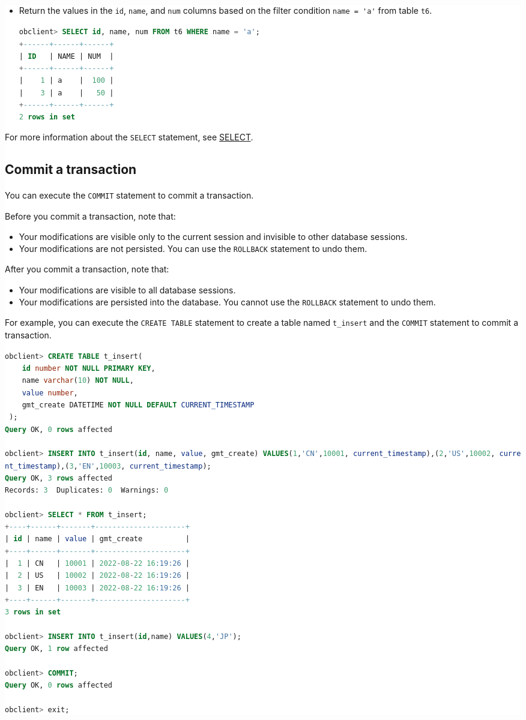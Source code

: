 * Return the values in the `id`, `name`, and `num` columns based on the filter condition `name = 'a'` from table `t6`.

   ```sql
   obclient> SELECT id, name, num FROM t6 WHERE name = 'a';
   +------+------+------+
   | ID   | NAME | NUM  |
   +------+------+------+
   |    1 | a    |  100 |
   |    3 | a    |   50 |
   +------+------+------+
   2 rows in set
   ```

For more information about the `SELECT` statement, see [SELECT](../../700.reference/400.development-reference/100.sql-syntax/200.common-tenant-of-mysql-mode/600.sql-statement-of-mysql-mode/8100.select-of-mysql-mode/100.select-of-mysql-mode.md).

## Commit a transaction

You can execute the `COMMIT` statement to commit a transaction.

Before you commit a transaction, note that:

* Your modifications are visible only to the current session and invisible to other database sessions.
* Your modifications are not persisted. You can use the `ROLLBACK` statement to undo them.

After you commit a transaction, note that:

* Your modifications are visible to all database sessions.
* Your modifications are persisted into the database. You cannot use the `ROLLBACK` statement to undo them.

For example, you can execute the `CREATE TABLE` statement to create a table named `t_insert` and the `COMMIT` statement to commit a transaction.

```sql
obclient> CREATE TABLE t_insert(
    id number NOT NULL PRIMARY KEY,
    name varchar(10) NOT NULL,
    value number,
    gmt_create DATETIME NOT NULL DEFAULT CURRENT_TIMESTAMP
 );
Query OK, 0 rows affected

obclient> INSERT INTO t_insert(id, name, value, gmt_create) VALUES(1,'CN',10001, current_timestamp),(2,'US',10002, current_timestamp),(3,'EN',10003, current_timestamp);
Query OK, 3 rows affected
Records: 3  Duplicates: 0  Warnings: 0

obclient> SELECT * FROM t_insert;
+----+------+-------+---------------------+
| id | name | value | gmt_create          |
+----+------+-------+---------------------+
|  1 | CN   | 10001 | 2022-08-22 16:19:26 |
|  2 | US   | 10002 | 2022-08-22 16:19:26 |
|  3 | EN   | 10003 | 2022-08-22 16:19:26 |
+----+------+-------+---------------------+
3 rows in set

obclient> INSERT INTO t_insert(id,name) VALUES(4,'JP');
Query OK, 1 row affected

obclient> COMMIT;
Query OK, 0 rows affected

obclient> exit;
```
